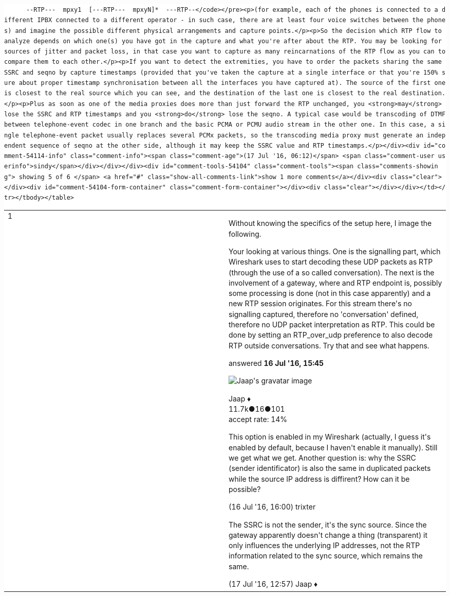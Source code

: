           --RTP---  mpxy1  [---RTP---  mpxyN]*  ---RTP--</code></pre><p>(for example, each of the phones is connected to a different IPBX connected to a different operator - in such case, there are at least four voice switches between the phones) and imagine the possible different physical arrangements and capture points.</p><p>So the decision which RTP flow to analyze depends on which one(s) you have got in the capture and what you're after about the RTP. You may be looking for sources of jitter and packet loss, in that case you want to capture as many reincarnations of the RTP flow as you can to compare them to each other.</p><p>If you want to detect the extremities, you have to order the packets sharing the same SSRC and seqno by capture timestamps (provided that you've taken the capture at a single interface or that you're 150% sure about proper timestamp synchronisation between all the interfaces you have captured at). The source of the first one is closest to the real source which you can see, and the destination of the last one is closest to the real destination.</p><p>Plus as soon as one of the media proxies does more than just forward the RTP unchanged, you <strong>may</strong> lose the SSRC and RTP timestamps and you <strong>do</strong> lose the seqno. A typical case would be transcoding of DTMF between telephone-event codec in one branch and the basic PCMA or PCMU audio stream in the other one. In this case, a single telephone-event packet usually replaces several PCMx packets, so the transcoding media proxy must generate an independent sequence of seqno at the other side, although it may keep the SSRC value and RTP timestamps.</p></div><div id="comment-54114-info" class="comment-info"><span class="comment-age">(17 Jul '16, 06:12)</span> <span class="comment-user userinfo">sindy</span></div></div></div><div id="comment-tools-54104" class="comment-tools"><span class="comments-showing"> showing 5 of 6 </span> <a href="#" class="show-all-comments-link">show 1 more comments</a></div><div class="clear"></div><div id="comment-54104-form-container" class="comment-form-container"></div><div class="clear"></div></div></td></tr></tbody></table>

</div>

<span id="54100"></span>

<div id="answer-container-54100" class="answer">

<table style="width:100%;"><colgroup><col style="width: 50%" /><col style="width: 50%" /></colgroup><tbody><tr class="odd"><td style="width: 30px; vertical-align: top"><div class="vote-buttons"><span id="post-54100-upvote" class="ajax-command post-vote up" rel="nofollow" title="I like this post (click again to cancel)"> </span><div id="post-54100-score" class="post-score" title="current number of votes">1</div><span id="post-54100-downvote" class="ajax-command post-vote down" rel="nofollow" title="I dont like this post (click again to cancel)"> </span></div></td><td><div class="item-right"><div class="answer-body"><p>Without knowing the specifics of the setup here, I image the following.</p><p>Your looking at various things. One is the signalling part, which Wireshark uses to start decoding these UDP packets as RTP (through the use of a so called conversation). The next is the involvement of a gateway, where and RTP endpoint is, possibly some processing is done (not in this case apparently) and a new RTP session originates. For this stream there's no signalling captured, therefore no 'conversation' defined, therefore no UDP packet interpretation as RTP. This could be done by setting an RTP_over_udp preference to also decode RTP outside conversations. Try that and see what happens.</p></div><div class="answer-controls post-controls"></div><div class="post-update-info-container"><div class="post-update-info post-update-info-user"><p>answered <strong>16 Jul '16, 15:45</strong></p><img src="https://secure.gravatar.com/avatar/2337f0406681e5c72ea0e6f1f0d6c0b0?s=32&amp;d=identicon&amp;r=g" class="gravatar" width="32" height="32" alt="Jaap&#39;s gravatar image" /><p><span>Jaap ♦</span><br />
<span class="score" title="11680 reputation points"><span>11.7k</span></span><span title="16 badges"><span class="silver">●</span><span class="badgecount">16</span></span><span title="101 badges"><span class="bronze">●</span><span class="badgecount">101</span></span><br />
<span class="accept_rate" title="Rate of the user&#39;s accepted answers">accept rate:</span> <span title="Jaap has 155 accepted answers">14%</span></p></div></div><div id="comments-container-54100" class="comments-container"><span id="54101"></span><div id="comment-54101" class="comment"><div id="post-54101-score" class="comment-score"></div><div class="comment-text"><p>This option is enabled in my Wireshark (actually, I guess it's enabled by default, because I haven't enable it manually). Still we get what we get. Another question is: why the SSRC (sender identificator) is also the same in duplicated packets while the source IP address is diffirent? How can it be possible?</p></div><div id="comment-54101-info" class="comment-info"><span class="comment-age">(16 Jul '16, 16:00)</span> <span class="comment-user userinfo">trixter</span></div></div><span id="54115"></span><div id="comment-54115" class="comment"><div id="post-54115-score" class="comment-score"></div><div class="comment-text"><p>The SSRC is not the sender, it's the sync source. Since the gateway apparently doesn't change a thing (transparent) it only influences the underlying IP addresses, not the RTP information related to the sync source, which remains the same.</p></div><div id="comment-54115-info" class="comment-info"><span class="comment-age">(17 Jul '16, 12:57)</span> <span class="comment-user userinfo">Jaap ♦</span></div></div></div><div id="comment-tools-54100" class="comment-tools"></div><div class="clear"></div><div id="comment-54100-form-container" class="comment-form-container"></div><div class="clear"></div></div></td></tr></tbody></table>

</div>

<div class="paginator-container-left">

</div>

</div>

</div>

